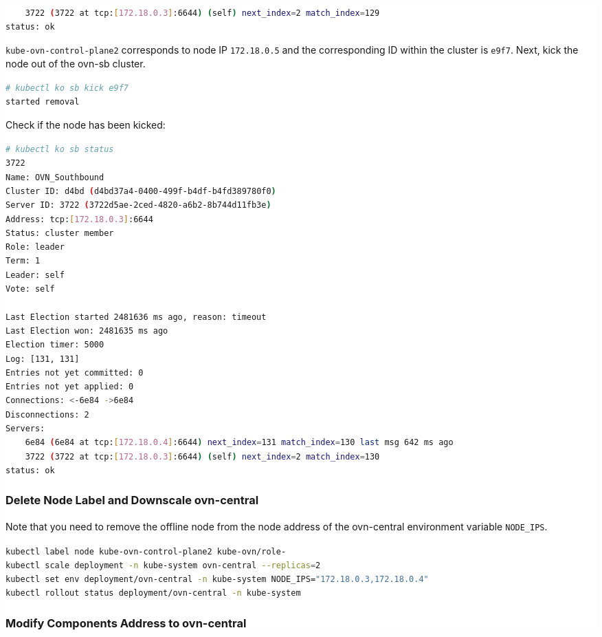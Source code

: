 ```bash
    3722 (3722 at tcp:[172.18.0.3]:6644) (self) next_index=2 match_index=129
status: ok
```

`kube-ovn-control-plane2` corresponds to node IP `172.18.0.5` and the corresponding ID within the cluster is `e9f7`.
Next, kick the node out of the ovn-sb cluster.

```bash
# kubectl ko sb kick e9f7
started removal
```

Check if the node has been kicked:

```bash
# kubectl ko sb status
3722
Name: OVN_Southbound
Cluster ID: d4bd (d4bd37a4-0400-499f-b4df-b4fd389780f0)
Server ID: 3722 (3722d5ae-2ced-4820-a6b2-8b744d11fb3e)
Address: tcp:[172.18.0.3]:6644
Status: cluster member
Role: leader
Term: 1
Leader: self
Vote: self

Last Election started 2481636 ms ago, reason: timeout
Last Election won: 2481635 ms ago
Election timer: 5000
Log: [131, 131]
Entries not yet committed: 0
Entries not yet applied: 0
Connections: <-6e84 ->6e84
Disconnections: 2
Servers:
    6e84 (6e84 at tcp:[172.18.0.4]:6644) next_index=131 match_index=130 last msg 642 ms ago
    3722 (3722 at tcp:[172.18.0.3]:6644) (self) next_index=2 match_index=130
status: ok
```

### Delete Node Label and Downscale ovn-central

Note that you need to remove the offline node from the node address of the ovn-central environment variable `NODE_IPS`.

```bash
kubectl label node kube-ovn-control-plane2 kube-ovn/role-
kubectl scale deployment -n kube-system ovn-central --replicas=2
kubectl set env deployment/ovn-central -n kube-system NODE_IPS="172.18.0.3,172.18.0.4"
kubectl rollout status deployment/ovn-central -n kube-system 
```

### Modify Components Address to ovn-central
